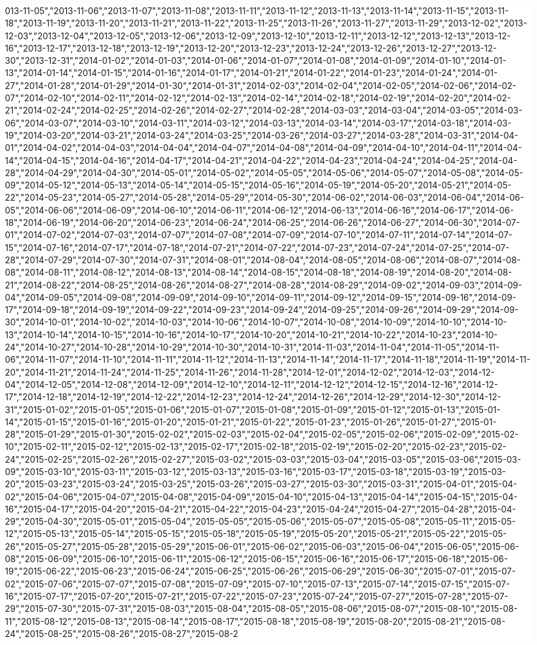 013-11-05","2013-11-06","2013-11-07","2013-11-08","2013-11-11","2013-11-12","2013-11-13","2013-11-14","2013-11-15","2013-11-18","2013-11-19","2013-11-20","2013-11-21","2013-11-22","2013-11-25","2013-11-26","2013-11-27","2013-11-29","2013-12-02","2013-12-03","2013-12-04","2013-12-05","2013-12-06","2013-12-09","2013-12-10","2013-12-11","2013-12-12","2013-12-13","2013-12-16","2013-12-17","2013-12-18","2013-12-19","2013-12-20","2013-12-23","2013-12-24","2013-12-26","2013-12-27","2013-12-30","2013-12-31","2014-01-02","2014-01-03","2014-01-06","2014-01-07","2014-01-08","2014-01-09","2014-01-10","2014-01-13","2014-01-14","2014-01-15","2014-01-16","2014-01-17","2014-01-21","2014-01-22","2014-01-23","2014-01-24","2014-01-27","2014-01-28","2014-01-29","2014-01-30","2014-01-31","2014-02-03","2014-02-04","2014-02-05","2014-02-06","2014-02-07","2014-02-10","2014-02-11","2014-02-12","2014-02-13","2014-02-14","2014-02-18","2014-02-19","2014-02-20","2014-02-21","2014-02-24","2014-02-25","2014-02-26","2014-02-27","2014-02-28","2014-03-03","2014-03-04","2014-03-05","2014-03-06","2014-03-07","2014-03-10","2014-03-11","2014-03-12","2014-03-13","2014-03-14","2014-03-17","2014-03-18","2014-03-19","2014-03-20","2014-03-21","2014-03-24","2014-03-25","2014-03-26","2014-03-27","2014-03-28","2014-03-31","2014-04-01","2014-04-02","2014-04-03","2014-04-04","2014-04-07","2014-04-08","2014-04-09","2014-04-10","2014-04-11","2014-04-14","2014-04-15","2014-04-16","2014-04-17","2014-04-21","2014-04-22","2014-04-23","2014-04-24","2014-04-25","2014-04-28","2014-04-29","2014-04-30","2014-05-01","2014-05-02","2014-05-05","2014-05-06","2014-05-07","2014-05-08","2014-05-09","2014-05-12","2014-05-13","2014-05-14","2014-05-15","2014-05-16","2014-05-19","2014-05-20","2014-05-21","2014-05-22","2014-05-23","2014-05-27","2014-05-28","2014-05-29","2014-05-30","2014-06-02","2014-06-03","2014-06-04","2014-06-05","2014-06-06","2014-06-09","2014-06-10","2014-06-11","2014-06-12","2014-06-13","2014-06-16","2014-06-17","2014-06-18","2014-06-19","2014-06-20","2014-06-23","2014-06-24","2014-06-25","2014-06-26","2014-06-27","2014-06-30","2014-07-01","2014-07-02","2014-07-03","2014-07-07","2014-07-08","2014-07-09","2014-07-10","2014-07-11","2014-07-14","2014-07-15","2014-07-16","2014-07-17","2014-07-18","2014-07-21","2014-07-22","2014-07-23","2014-07-24","2014-07-25","2014-07-28","2014-07-29","2014-07-30","2014-07-31","2014-08-01","2014-08-04","2014-08-05","2014-08-06","2014-08-07","2014-08-08","2014-08-11","2014-08-12","2014-08-13","2014-08-14","2014-08-15","2014-08-18","2014-08-19","2014-08-20","2014-08-21","2014-08-22","2014-08-25","2014-08-26","2014-08-27","2014-08-28","2014-08-29","2014-09-02","2014-09-03","2014-09-04","2014-09-05","2014-09-08","2014-09-09","2014-09-10","2014-09-11","2014-09-12","2014-09-15","2014-09-16","2014-09-17","2014-09-18","2014-09-19","2014-09-22","2014-09-23","2014-09-24","2014-09-25","2014-09-26","2014-09-29","2014-09-30","2014-10-01","2014-10-02","2014-10-03","2014-10-06","2014-10-07","2014-10-08","2014-10-09","2014-10-10","2014-10-13","2014-10-14","2014-10-15","2014-10-16","2014-10-17","2014-10-20","2014-10-21","2014-10-22","2014-10-23","2014-10-24","2014-10-27","2014-10-28","2014-10-29","2014-10-30","2014-10-31","2014-11-03","2014-11-04","2014-11-05","2014-11-06","2014-11-07","2014-11-10","2014-11-11","2014-11-12","2014-11-13","2014-11-14","2014-11-17","2014-11-18","2014-11-19","2014-11-20","2014-11-21","2014-11-24","2014-11-25","2014-11-26","2014-11-28","2014-12-01","2014-12-02","2014-12-03","2014-12-04","2014-12-05","2014-12-08","2014-12-09","2014-12-10","2014-12-11","2014-12-12","2014-12-15","2014-12-16","2014-12-17","2014-12-18","2014-12-19","2014-12-22","2014-12-23","2014-12-24","2014-12-26","2014-12-29","2014-12-30","2014-12-31","2015-01-02","2015-01-05","2015-01-06","2015-01-07","2015-01-08","2015-01-09","2015-01-12","2015-01-13","2015-01-14","2015-01-15","2015-01-16","2015-01-20","2015-01-21","2015-01-22","2015-01-23","2015-01-26","2015-01-27","2015-01-28","2015-01-29","2015-01-30","2015-02-02","2015-02-03","2015-02-04","2015-02-05","2015-02-06","2015-02-09","2015-02-10","2015-02-11","2015-02-12","2015-02-13","2015-02-17","2015-02-18","2015-02-19","2015-02-20","2015-02-23","2015-02-24","2015-02-25","2015-02-26","2015-02-27","2015-03-02","2015-03-03","2015-03-04","2015-03-05","2015-03-06","2015-03-09","2015-03-10","2015-03-11","2015-03-12","2015-03-13","2015-03-16","2015-03-17","2015-03-18","2015-03-19","2015-03-20","2015-03-23","2015-03-24","2015-03-25","2015-03-26","2015-03-27","2015-03-30","2015-03-31","2015-04-01","2015-04-02","2015-04-06","2015-04-07","2015-04-08","2015-04-09","2015-04-10","2015-04-13","2015-04-14","2015-04-15","2015-04-16","2015-04-17","2015-04-20","2015-04-21","2015-04-22","2015-04-23","2015-04-24","2015-04-27","2015-04-28","2015-04-29","2015-04-30","2015-05-01","2015-05-04","2015-05-05","2015-05-06","2015-05-07","2015-05-08","2015-05-11","2015-05-12","2015-05-13","2015-05-14","2015-05-15","2015-05-18","2015-05-19","2015-05-20","2015-05-21","2015-05-22","2015-05-26","2015-05-27","2015-05-28","2015-05-29","2015-06-01","2015-06-02","2015-06-03","2015-06-04","2015-06-05","2015-06-08","2015-06-09","2015-06-10","2015-06-11","2015-06-12","2015-06-15","2015-06-16","2015-06-17","2015-06-18","2015-06-19","2015-06-22","2015-06-23","2015-06-24","2015-06-25","2015-06-26","2015-06-29","2015-06-30","2015-07-01","2015-07-02","2015-07-06","2015-07-07","2015-07-08","2015-07-09","2015-07-10","2015-07-13","2015-07-14","2015-07-15","2015-07-16","2015-07-17","2015-07-20","2015-07-21","2015-07-22","2015-07-23","2015-07-24","2015-07-27","2015-07-28","2015-07-29","2015-07-30","2015-07-31","2015-08-03","2015-08-04","2015-08-05","2015-08-06","2015-08-07","2015-08-10","2015-08-11","2015-08-12","2015-08-13","2015-08-14","2015-08-17","2015-08-18","2015-08-19","2015-08-20","2015-08-21","2015-08-24","2015-08-25","2015-08-26","2015-08-27","2015-08-2